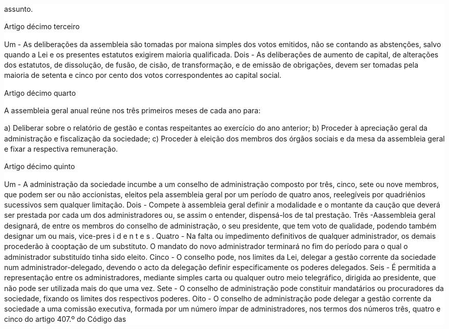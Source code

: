 assunto.


Artigo décimo terceiro


Um - As deliberações da assembleia são tomadas por
maiona simples dos votos emitidos, não se contando as
abstenções, salvo quando a Lei e os presentes estatutos
exigirem maioria qualificada.
Dois - As deliberações de aumento de capital, de
alterações dos estatutos, de dissolução, de fusão, de cisão, de
transformação, e de emissão de obrigações, devem ser
tomadas pela maioria de setenta e cinco por cento dos votos
correspondentes ao capital social.


Artigo décimo quarto


A assembleia geral anual reúne nos três primeiros meses
de cada ano para:



a) Deliberar sobre o relatório de gestão e contas
respeitantes ao exercício do ano anterior;
b) Proceder à apreciação geral da administração e
fiscalização da sociedade;
c) Proceder à eleição dos membros dos órgãos sociais e
da mesa da assembleia geral e fixar a respectiva
remuneração.


Artigo décimo quinto


Um - A administração da sociedade incumbe a um
conselho de administração composto por três, cinco, sete ou
nove membros, que podem ser ou não accionistas, eleitos
pela assembleia geral por um período de quatro anos,
reelegíveis por quadriénios sucessivos sem qualquer
limitação.
Dois - Compete à assembleia geral definir a modalidade
e o montante da caução que deverá ser prestada por cada um
dos administradores ou, se assim o entender, dispensá-los de
tal prestação.
Três -Aassembleia geral designará, de entre os membros do
conselho de administração, o seu presidente, que tem voto de
qualidade, podendo também designar um ou mais, vice-pres i d e n t e s .
Quatro - Na falta ou impedimento definitivos de qualquer
administrador, os demais procederão à cooptação de um
substituto. O mandato do novo administrador terminará no
fim do período para o qual o administrador substituído tinha
sido eleito.
Cinco - O conselho pode, nos limites da Lei, delegar a
gestão corrente da sociedade num administrador-delegado,
devendo o acto da delegação definir especificamente os
poderes delegados.
Seis  - É permitida a representação entre os
administradores, mediante simples carta ou qualquer outro
meio telegráfico, dirigida ao presidente, que não pode ser
utilizada mais do que uma vez.
Sete - O conselho de administração pode constituir
mandatários ou procuradores da sociedade, fixando os
limites dos respectivos poderes.
Oito - O conselho de administração pode delegar a gestão
corrente da sociedade a uma comissão executiva, formada
por um número ímpar de administradores, nos termos dos
números três, quatro e cinco do artigo 407.º do Código das